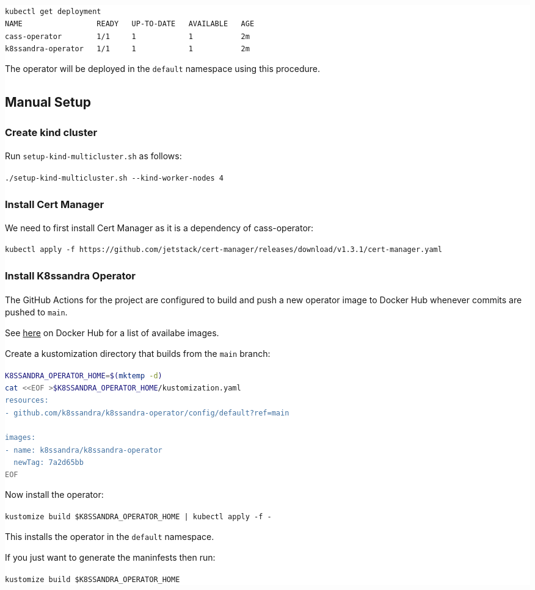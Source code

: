```
kubectl get deployment
NAME                 READY   UP-TO-DATE   AVAILABLE   AGE
cass-operator        1/1     1            1           2m
k8ssandra-operator   1/1     1            1           2m
```

The operator will be deployed in the `default` namespace using this procedure.

## Manual Setup

### Create kind cluster
Run `setup-kind-multicluster.sh` as follows:

```
./setup-kind-multicluster.sh --kind-worker-nodes 4
```

### Install Cert Manager
We need to first install Cert Manager as it is a dependency of cass-operator:

```
kubectl apply -f https://github.com/jetstack/cert-manager/releases/download/v1.3.1/cert-manager.yaml
```

### Install K8ssandra Operator
The GitHub Actions for the project are configured to build and push a new operator image to Docker Hub whenever commits are pushed to `main`. 

See [here](https://hub.docker.com/repository/docker/k8ssandra/k8ssandra-operator/tags?page=1&ordering=last_updated) on Docker Hub for a list of availabe images.

Create a kustomization directory that builds from the `main` branch:

```sh
K8SSANDRA_OPERATOR_HOME=$(mktemp -d)
cat <<EOF >$K8SSANDRA_OPERATOR_HOME/kustomization.yaml
resources:
- github.com/k8ssandra/k8ssandra-operator/config/default?ref=main

images:
- name: k8ssandra/k8ssandra-operator
  newTag: 7a2d65bb
EOF
```
Now install the operator:

```
kustomize build $K8SSANDRA_OPERATOR_HOME | kubectl apply -f -
```
This installs the operator in the `default` namespace.

If you just want to generate the maninfests then run:

```
kustomize build $K8SSANDRA_OPERATOR_HOME
```
